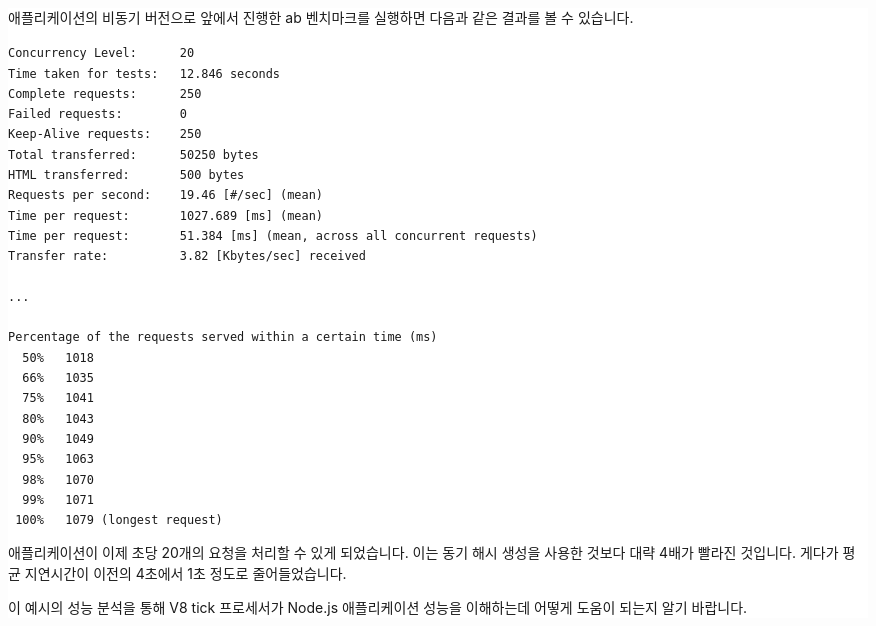

애플리케이션의 비동기 버전으로 앞에서 진행한 ab 벤치마크를 실행하면 다음과 같은 결과를 볼 수 있습니다.

```
Concurrency Level:      20
Time taken for tests:   12.846 seconds
Complete requests:      250
Failed requests:        0
Keep-Alive requests:    250
Total transferred:      50250 bytes
HTML transferred:       500 bytes
Requests per second:    19.46 [#/sec] (mean)
Time per request:       1027.689 [ms] (mean)
Time per request:       51.384 [ms] (mean, across all concurrent requests)
Transfer rate:          3.82 [Kbytes/sec] received

...

Percentage of the requests served within a certain time (ms)
  50%   1018
  66%   1035
  75%   1041
  80%   1043
  90%   1049
  95%   1063
  98%   1070
  99%   1071
 100%   1079 (longest request)
```



애플리케이션이 이제 초당 20개의 요청을 처리할 수 있게 되었습니다. 이는 동기 해시 생성을 사용한 것보다
대략 4배가 빨라진 것입니다. 게다가 평균 지연시간이 이전의 4초에서 1초 정도로 줄어들었습니다.

이 예시의 성능 분석을 통해 V8 tick 프로세서가 Node.js 애플리케이션 성능을 이해하는데
어떻게 도움이 되는지 알기 바랍니다.

[V8 내의 프로파일러]: https://v8.dev/docs/profile
[비동기 프로그래밍의 장점]: https://nodesource.com/blog/why-asynchronous
